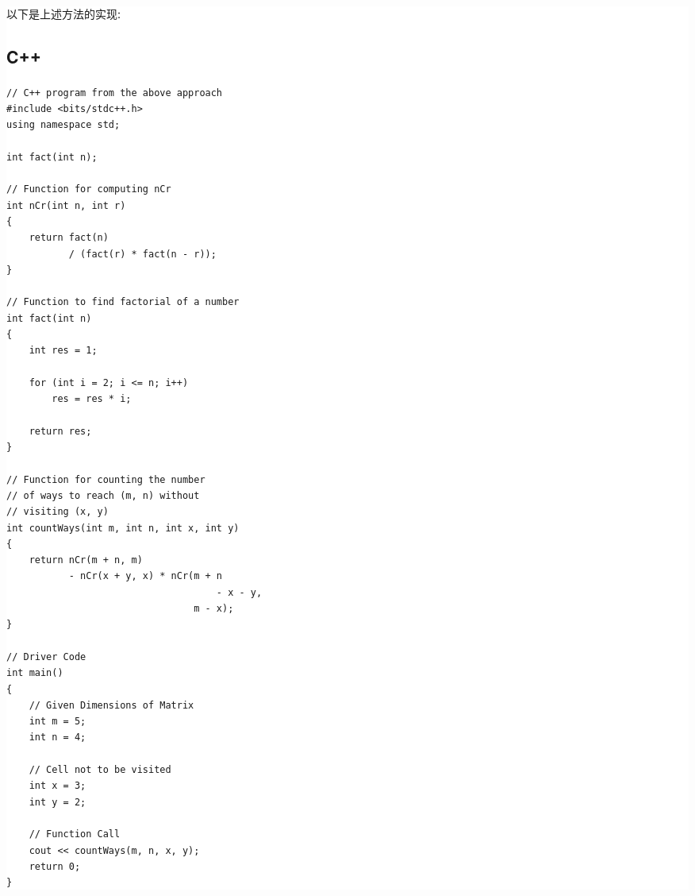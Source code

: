以下是上述方法的实现:

## C++

```
// C++ program from the above approach
#include <bits/stdc++.h>
using namespace std;

int fact(int n);

// Function for computing nCr
int nCr(int n, int r)
{
    return fact(n)
           / (fact(r) * fact(n - r));
}

// Function to find factorial of a number
int fact(int n)
{
    int res = 1;

    for (int i = 2; i <= n; i++)
        res = res * i;

    return res;
}

// Function for counting the number
// of ways to reach (m, n) without
// visiting (x, y)
int countWays(int m, int n, int x, int y)
{
    return nCr(m + n, m)
           - nCr(x + y, x) * nCr(m + n
                                     - x - y,
                                 m - x);
}

// Driver Code
int main()
{
    // Given Dimensions of Matrix
    int m = 5;
    int n = 4;

    // Cell not to be visited
    int x = 3;
    int y = 2;

    // Function Call
    cout << countWays(m, n, x, y);
    return 0;
}
```
